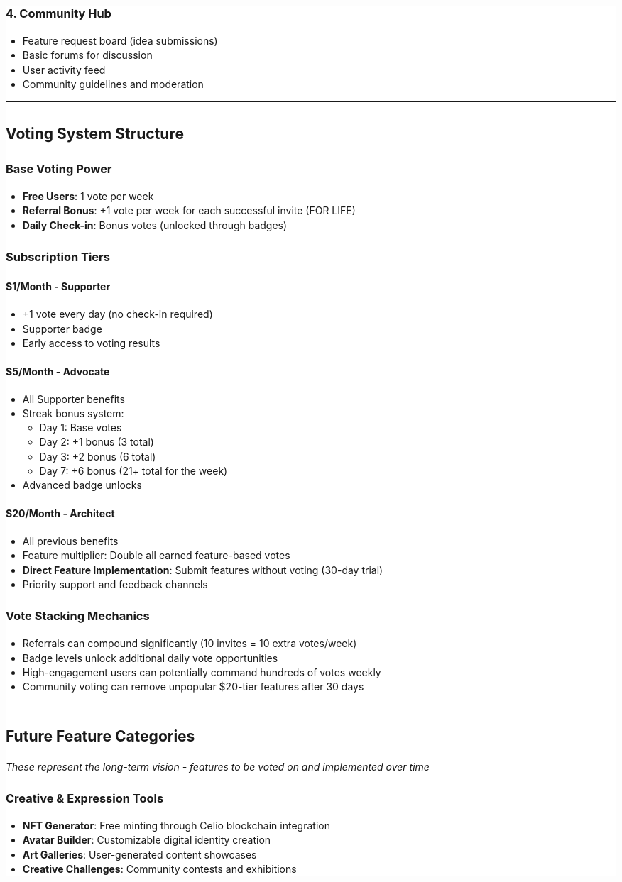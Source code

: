 ### 4. Community Hub
- Feature request board (idea submissions)
- Basic forums for discussion
- User activity feed
- Community guidelines and moderation

---

## Voting System Structure

### Base Voting Power
- **Free Users**: 1 vote per week
- **Referral Bonus**: +1 vote per week for each successful invite (FOR LIFE)
- **Daily Check-in**: Bonus votes (unlocked through badges)

### Subscription Tiers

#### $1/Month - Supporter
- +1 vote every day (no check-in required)
- Supporter badge
- Early access to voting results

#### $5/Month - Advocate  
- All Supporter benefits
- Streak bonus system:
  - Day 1: Base votes
  - Day 2: +1 bonus (3 total)
  - Day 3: +2 bonus (6 total) 
  - Day 7: +6 bonus (21+ total for the week)
- Advanced badge unlocks

#### $20/Month - Architect
- All previous benefits
- Feature multiplier: Double all earned feature-based votes
- **Direct Feature Implementation**: Submit features without voting (30-day trial)
- Priority support and feedback channels

### Vote Stacking Mechanics
- Referrals can compound significantly (10 invites = 10 extra votes/week)
- Badge levels unlock additional daily vote opportunities
- High-engagement users can potentially command hundreds of votes weekly
- Community voting can remove unpopular $20-tier features after 30 days

---

## Future Feature Categories
*These represent the long-term vision - features to be voted on and implemented over time*

### Creative & Expression Tools
- **NFT Generator**: Free minting through Celio blockchain integration
- **Avatar Builder**: Customizable digital identity creation
- **Art Galleries**: User-generated content showcases
- **Creative Challenges**: Community contests and exhibitions
